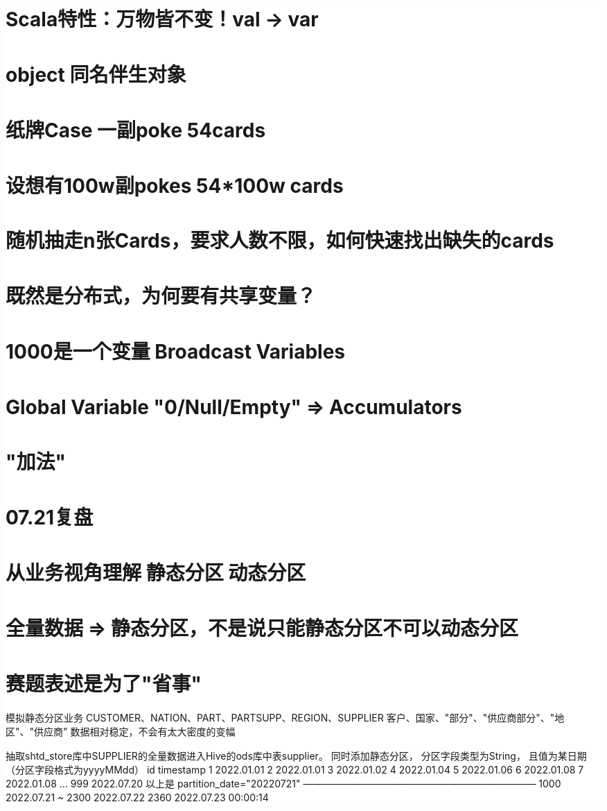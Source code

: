 # Scala特性：万物皆不变！val -> var
# object 同名伴生对象
# 纸牌Case 一副poke 54cards 
# 设想有100w副pokes 54*100w cards
# 随机抽走n张Cards，要求人数不限，如何快速找出缺失的cards

# 既然是分布式，为何要有共享变量？
# 1000是一个变量 Broadcast Variables
# Global Variable "0/Null/Empty" => Accumulators
# "加法"

# 07.21复盘
# 从业务视角理解 静态分区 动态分区
# 全量数据 => 静态分区，不是说只能静态分区不可以动态分区
# 赛题表述是为了"省事"

模拟静态分区业务
CUSTOMER、NATION、PART、PARTSUPP、REGION、SUPPLIER
客户、国家、"部分"、"供应商部分"、"地区"、"供应商"
数据相对稳定，不会有太大密度的变幅

抽取shtd_store库中SUPPLIER的全量数据进入Hive的ods库中表supplier。
同时添加静态分区，
分区字段类型为String，
且值为某日期（分区字段格式为yyyyMMdd）
id  timestamp
1 2022.01.01
2 2022.01.01
3 2022.01.02
4 2022.01.04
5 2022.01.06
6 2022.01.08
7 2022.01.08
...
999 2022.07.20
以上是 partition_date="20220721"
————————————————————————
1000 2022.07.21
~
2300 2022.07.22
2360 2022.07.23 00:00:14
